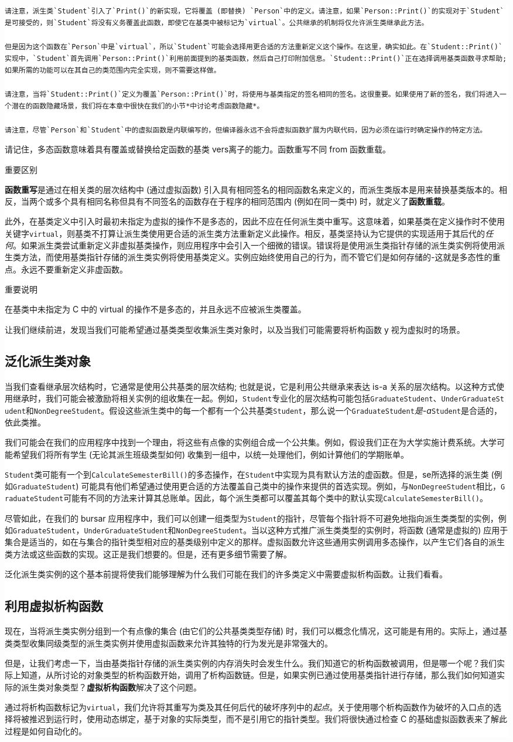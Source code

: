    请注意，派生类`Student`引入了`Print()`的新实现，它将覆盖 (即替换) `Person`中的定义。请注意，如果`Person::Print()`的实现对于`Student`是可接受的，则`Student`将没有义务覆盖此函数，即使它在基类中被标记为`virtual`。公共继承的机制将仅允许派生类继承此方法。

    但是因为这个函数在`Person`中是`virtual`，所以`Student`可能会选择用更合适的方法重新定义这个操作。在这里，确实如此。在`Student::Print()`实现中，`Student`首先调用`Person::Print()`利用前面提到的基类函数，然后自己打印附加信息。`Student::Print()`正在选择调用基类函数寻求帮助; 如果所需的功能可以在其自己的类范围内完全实现，则不需要这样做。

    请注意，当将`Student::Print()`定义为覆盖`Person::Print()`时，将使用与基类指定的签名相同的签名。这很重要。如果使用了新的签名，我们将进入一个潜在的函数隐藏场景，我们将在本章中很快在我们的小节*中讨论考虑函数隐藏*。

    请注意，尽管`Person`和`Student`中的虚拟函数是内联编写的，但编译器永远不会将虚拟函数扩展为内联代码，因为必须在运行时确定操作的特定方法。

请记住，多态函数意味着具有覆盖或替换给定函数的基类 vers离子的能力。函数重写不同 from 函数重载。

重要区别

**函数重写**是通过在相关类的层次结构中 (通过虚拟函数) 引入具有相同签名的相同函数名来定义的，而派生类版本是用来替换基类版本的。相反，当两个或多个具有相同名称但具有不同签名的函数存在于程序的相同范围内 (例如在同一类中) 时，就定义了**函数重载**。

此外，在基类定义中引入时最初未指定为虚拟的操作不是多态的，因此不应在任何派生类中重写。这意味着，如果基类在定义操作时不使用关键字`virtual`，则基类不打算让派生类使用更合适的派生类方法重新定义此操作。相反，基类坚持认为它提供的实现适用于其后代的*任何*。如果派生类尝试重新定义非虚拟基类操作，则应用程序中会引入一个细微的错误。错误将是使用派生类指针存储的派生类实例将使用派生类方法，而使用基类指针存储的派生类实例将使用基类定义。实例应始终使用自己的行为，而不管它们是如何存储的-这就是多态性的重点。永远不要重新定义非虚函数。

重要说明

在基类中未指定为 C 中的 virtual 的操作不是多态的，并且永远不应被派生类覆盖。

让我们继续前进，发现当我们可能希望通过基类类型收集派生类对象时，以及当我们可能需要将析构函数 y 视为虚拟时的场景。

## 泛化派生类对象

当我们查看继承层次结构时，它通常是使用公共基类的层次结构; 也就是说，它是利用公共继承来表达 is-a 关系的层次结构。以这种方式使用继承时，我们可能会被激励将相关实例的组收集在一起。例如，`Student`专业化的层次结构可能包括`GraduateStudent`、`UnderGraduateStudent`和`NonDegreeStudent`。假设这些派生类中的每一个都有一个公共基类`Student`，那么说一个`GraduateStudent`*是-a*`Student`是合适的，依此类推。

我们可能会在我们的应用程序中找到一个理由，将这些有点像的实例组合成一个公共集。例如，假设我们正在为大学实施计费系统。大学可能希望我们将所有学生 (无论其派生班级类型如何) 收集到一组中，以统一处理他们，例如计算他们的学期账单。

`Student`类可能有一个到`CalculateSemesterBill()`的多态操作，在`Student`中实现为具有默认方法的虚函数。但是，se所选择的派生类 (例如`GraduateStudent`) 可能具有他们希望通过使用更合适的方法覆盖自己类中的操作来提供的首选实现。例如，与`NonDegreeStudent`相比，`GraduateStudent`可能有不同的方法来计算其总账单。因此，每个派生类都可以覆盖其每个类中的默认实现`CalculateSemesterBill()`。

尽管如此，在我们的 bursar 应用程序中，我们可以创建一组类型为`Student`的指针，尽管每个指针将不可避免地指向派生类类型的实例，例如`GraduateStudent`，`UnderGraduateStudent`和`NonDegreeStudent`。当以这种方式推广派生类类型的实例时，将函数 (通常是虚拟的) 应用于集合是适当的，如在与集合的指针类型相对应的基类级别中定义的那样。虚拟函数允许这些通用实例调用多态操作，以产生它们各自的派生类方法或这些函数的实现。这正是我们想要的。但是，还有更多细节需要了解。

泛化派生类实例的这个基本前提将使我们能够理解为什么我们可能在我们的许多类定义中需要虚拟析构函数。让我们看看。

## 利用虚拟析构函数

现在，当将派生类实例分组到一个有点像的集合 (由它们的公共基类类型存储) 时，我们可以概念化情况，这可能是有用的。实际上，通过基类类型收集同级类型的派生类实例并使用虚拟函数来允许其独特的行为发光是非常强大的。

但是，让我们考虑一下，当由基类指针存储的派生类实例的内存消失时会发生什么。我们知道它的析构函数被调用，但是哪一个呢？我们实际上知道，从所讨论的对象类型的析构函数开始，调用了析构函数链。但是，如果实例已通过使用基类指针进行存储，那么我们如何知道实际的派生类对象类型？**虚拟析构函数**解决了这个问题。

通过将析构函数标记为`virtual`，我们允许将其重写为类及其任何后代的破坏序列中的*起点*。关于使用哪个析构函数作为破坏的入口点的选择将被推迟到运行时，使用动态绑定，基于对象的实际类型，而不是引用它的指针类型。我们将很快通过检查 C 的基础虚拟函数表来了解此过程是如何自动化的。

